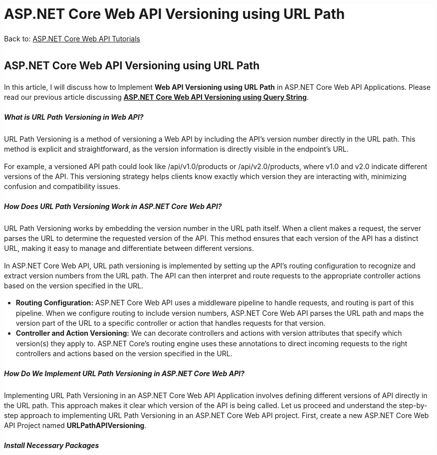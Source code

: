 # ASP.NET Core Web API Versioning using URL Path

Back to: [ASP.NET Core Web API Tutorials](https://dotnettutorials.net/course/asp-net-core-web-api-tutorials/)

## **ASP.NET Core Web API Versioning using URL Path**

In this article, I will discuss how to Implement **Web API Versioning using URL Path** in ASP.NET Core Web API Applications. Please read our previous article discussing [**ASP.NET Core Web API Versioning using Query String**](https://dotnettutorials.net/lesson/asp-net-core-web-api-versioning-using-query-string/).

##### **What is URL Path Versioning in Web API?**

URL Path Versioning is a method of versioning a Web API by including the API’s version number directly in the URL path. This method is explicit and straightforward, as the version information is directly visible in the endpoint’s URL.

For example, a versioned API path could look like /api/v1.0/products or /api/v2.0/products, where v1.0 and v2.0 indicate different versions of the API. This versioning strategy helps clients know exactly which version they are interacting with, minimizing confusion and compatibility issues.

##### **How Does URL Path Versioning Work in ASP.NET Core Web API?**

URL Path Versioning works by embedding the version number in the URL path itself. When a client makes a request, the server parses the URL to determine the requested version of the API. This method ensures that each version of the API has a distinct URL, making it easy to manage and differentiate between different versions.

In ASP.NET Core Web API, URL path versioning is implemented by setting up the API’s routing configuration to recognize and extract version numbers from the URL path. The API can then interpret and route requests to the appropriate controller actions based on the version specified in the URL.

- **Routing Configuration:** ASP.NET Core Web API uses a middleware pipeline to handle requests, and routing is part of this pipeline. When we configure routing to include version numbers, ASP.NET Core Web API parses the URL path and maps the version part of the URL to a specific controller or action that handles requests for that version.
- **Controller and Action Versioning:** We can decorate controllers and actions with version attributes that specify which version(s) they apply to. ASP.NET Core’s routing engine uses these annotations to direct incoming requests to the right controllers and actions based on the version specified in the URL.

##### **How Do We Implement URL Path Versioning in ASP.NET Core Web API?**

Implementing URL Path Versioning in an ASP.NET Core Web API Application involves defining different versions of API directly in the URL path. This approach makes it clear which version of the API is being called. Let us proceed and understand the step-by-step approach to implementing URL Path Versioning in an ASP.NET Core Web API project. First, create a new ASP.NET Core Web API Project named **URLPathAPIVersioning**.

##### **Install Necessary Packages**

